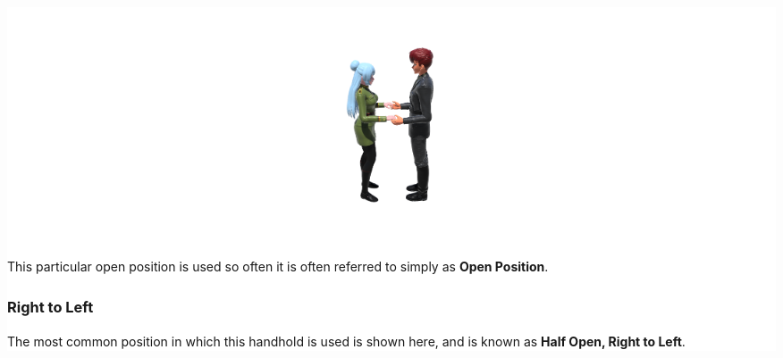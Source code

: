 <p><div style="text-align:center"><img src="images/Positions/Open_LLHS.PNG" width="150" height="262" /></div></p>

This particular open position is used so often it is often referred to simply as **Open Position**.


### Right to Left
The most common position in which this handhold is used is shown here, and is known as **Half Open, Right to Left**.
